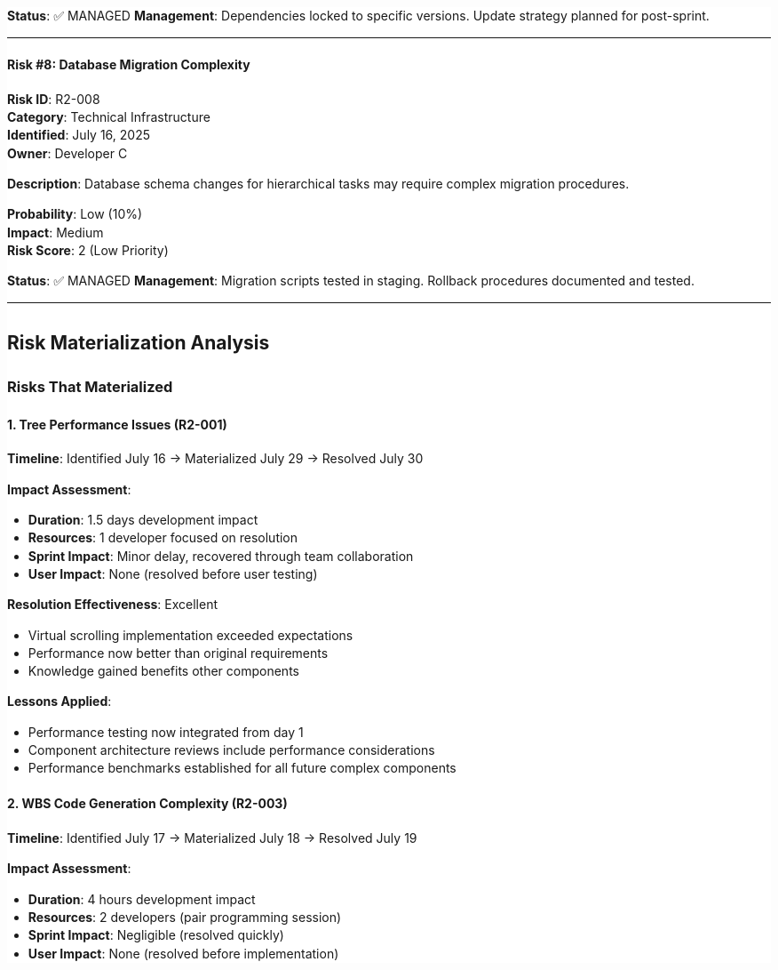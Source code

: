 **Status**: ✅ MANAGED
**Management**: Dependencies locked to specific versions. Update strategy planned for post-sprint.

---

#### Risk #8: Database Migration Complexity
**Risk ID**: R2-008  
**Category**: Technical Infrastructure  
**Identified**: July 16, 2025  
**Owner**: Developer C  

**Description**: Database schema changes for hierarchical tasks may require complex migration procedures.

**Probability**: Low (10%)  
**Impact**: Medium  
**Risk Score**: 2 (Low Priority)

**Status**: ✅ MANAGED
**Management**: Migration scripts tested in staging. Rollback procedures documented and tested.

---

## Risk Materialization Analysis

### Risks That Materialized

#### 1. Tree Performance Issues (R2-001)
**Timeline**: Identified July 16 → Materialized July 29 → Resolved July 30

**Impact Assessment**:
- **Duration**: 1.5 days development impact
- **Resources**: 1 developer focused on resolution
- **Sprint Impact**: Minor delay, recovered through team collaboration
- **User Impact**: None (resolved before user testing)

**Resolution Effectiveness**: Excellent
- Virtual scrolling implementation exceeded expectations
- Performance now better than original requirements
- Knowledge gained benefits other components

**Lessons Applied**:
- Performance testing now integrated from day 1
- Component architecture reviews include performance considerations
- Performance benchmarks established for all future complex components

#### 2. WBS Code Generation Complexity (R2-003)
**Timeline**: Identified July 17 → Materialized July 18 → Resolved July 19

**Impact Assessment**:
- **Duration**: 4 hours development impact
- **Resources**: 2 developers (pair programming session)
- **Sprint Impact**: Negligible (resolved quickly)
- **User Impact**: None (resolved before implementation)
